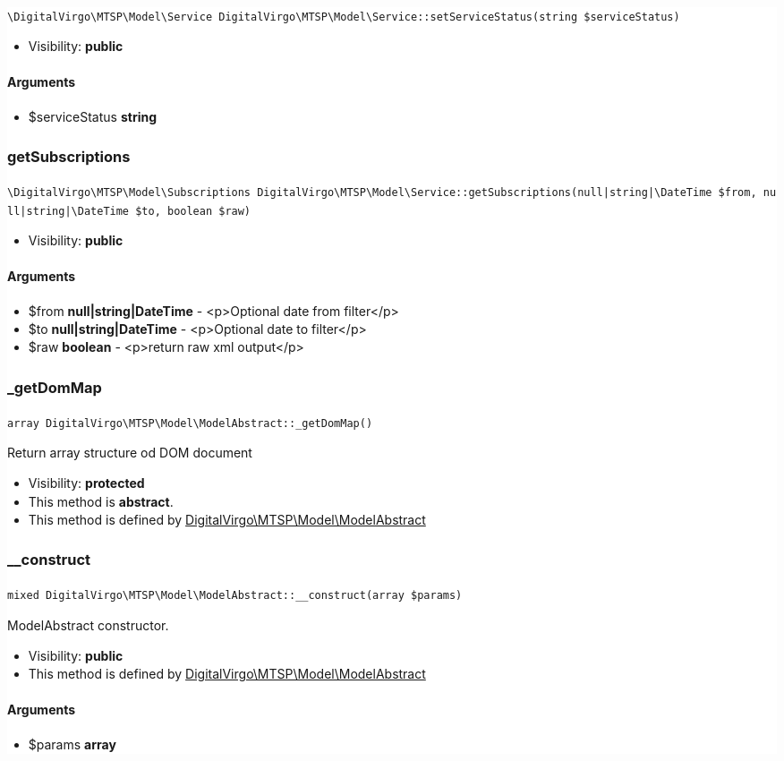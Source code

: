     \DigitalVirgo\MTSP\Model\Service DigitalVirgo\MTSP\Model\Service::setServiceStatus(string $serviceStatus)





* Visibility: **public**


#### Arguments
* $serviceStatus **string**



### getSubscriptions

    \DigitalVirgo\MTSP\Model\Subscriptions DigitalVirgo\MTSP\Model\Service::getSubscriptions(null|string|\DateTime $from, null|string|\DateTime $to, boolean $raw)





* Visibility: **public**


#### Arguments
* $from **null|string|DateTime** - &lt;p&gt;Optional date from filter&lt;/p&gt;
* $to **null|string|DateTime** - &lt;p&gt;Optional date to filter&lt;/p&gt;
* $raw **boolean** - &lt;p&gt;return raw xml output&lt;/p&gt;



### _getDomMap

    array DigitalVirgo\MTSP\Model\ModelAbstract::_getDomMap()

Return array structure od DOM document



* Visibility: **protected**
* This method is **abstract**.
* This method is defined by [DigitalVirgo\MTSP\Model\ModelAbstract](DigitalVirgo-MTSP-Model-ModelAbstract.md)




### __construct

    mixed DigitalVirgo\MTSP\Model\ModelAbstract::__construct(array $params)

ModelAbstract constructor.



* Visibility: **public**
* This method is defined by [DigitalVirgo\MTSP\Model\ModelAbstract](DigitalVirgo-MTSP-Model-ModelAbstract.md)


#### Arguments
* $params **array**
